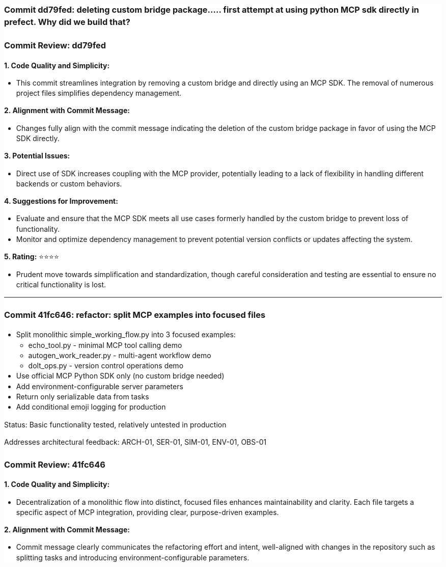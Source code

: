 ### Commit dd79fed: deleting custom bridge package..... first attempt at using python MCP sdk directly in prefect. Why did we build that?
### Commit Review: dd79fed

**1. Code Quality and Simplicity:**
   - This commit streamlines integration by removing a custom bridge and directly using an MCP SDK. The removal of numerous project files simplifies dependency management.

**2. Alignment with Commit Message:**
   - Changes fully align with the commit message indicating the deletion of the custom bridge package in favor of using the MCP SDK directly.

**3. Potential Issues:**
   - Direct use of SDK increases coupling with the MCP provider, potentially leading to a lack of flexibility in handling different backends or custom behaviors.

**4. Suggestions for Improvement:**
   - Evaluate and ensure that the MCP SDK meets all use cases formerly handled by the custom bridge to prevent loss of functionality.
   - Monitor and optimize dependency management to prevent potential version conflicts or updates affecting the system.

**5. Rating:** ⭐⭐⭐⭐
   - Prudent move towards simplification and standardization, though careful consideration and testing are essential to ensure no critical functionality is lost.


---

### Commit 41fc646: refactor: split MCP examples into focused files

- Split monolithic simple_working_flow.py into 3 focused examples:
  * echo_tool.py - minimal MCP tool calling demo
  * autogen_work_reader.py - multi-agent workflow demo
  * dolt_ops.py - version control operations demo
- Use official MCP Python SDK only (no custom bridge needed)
- Add environment-configurable server parameters
- Return only serializable data from tasks
- Add conditional emoji logging for production

Status: Basic functionality tested, relatively untested in production

Addresses architectural feedback: ARCH-01, SER-01, SIM-01, ENV-01, OBS-01
### Commit Review: 41fc646

**1. Code Quality and Simplicity:**
   - Decentralization of a monolithic flow into distinct, focused files enhances maintainability and clarity. Each file targets a specific aspect of MCP integration, providing clear, purpose-driven examples.

**2. Alignment with Commit Message:**
   - Commit message clearly communicates the refactoring effort and intent, well-aligned with changes in the repository such as splitting tasks and introducing environment-configurable parameters.
